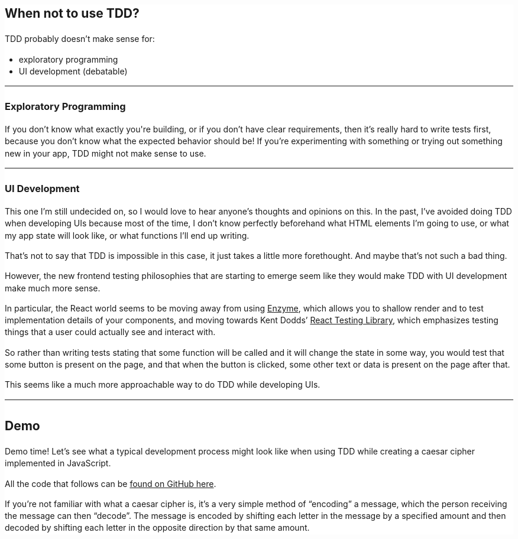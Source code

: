 ## When not to use TDD?

TDD probably doesn’t make sense for:

- exploratory programming
- UI development (debatable)

---

### Exploratory Programming

If you don’t know what exactly you're building, or if you don’t have clear requirements, then it’s really hard to write tests first, because you don’t know what the expected behavior should be! If you’re experimenting with something or trying out something new in your app, TDD might not make sense to use.

---

### UI Development

This one I’m still undecided on, so I would love to hear anyone’s thoughts and opinions on this. In the past, I’ve avoided doing TDD when developing UIs because most of the time, I don’t know perfectly beforehand what HTML elements I’m going to use, or what my app state will look like, or what functions I’ll end up writing.

That’s not to say that TDD is impossible in this case, it just takes a little more forethought. And maybe that’s not such a bad thing.

However, the new frontend testing philosophies that are starting to emerge seem like they would make TDD with UI development make much more sense.

In particular, the React world seems to be moving away from using [Enzyme](https://airbnb.io/enzyme/), which allows you to shallow render and to test implementation details of your components, and moving towards Kent Dodds’ [React Testing Library](https://testing-library.com/docs/react-testing-library/intro), which emphasizes testing things that a user could actually see and interact with.

So rather than writing tests stating that some function will be called and it will change the state in some way, you would test that some button is present on the page, and that when the button is clicked, some other text or data is present on the page after that.

This seems like a much more approachable way to do TDD while developing UIs.

---

## Demo

Demo time! Let’s see what a typical development process might look like when using TDD while creating a caesar cipher implemented in JavaScript.

All the code that follows can be [found on GitHub here](https://github.com/thawkin3/tdd-demo).

If you’re not familiar with what a caesar cipher is, it’s a very simple method of “encoding” a message, which the person receiving the message can then “decode”. The message is encoded by shifting each letter in the message by a specified amount and then decoded by shifting each letter in the opposite direction by that same amount.
